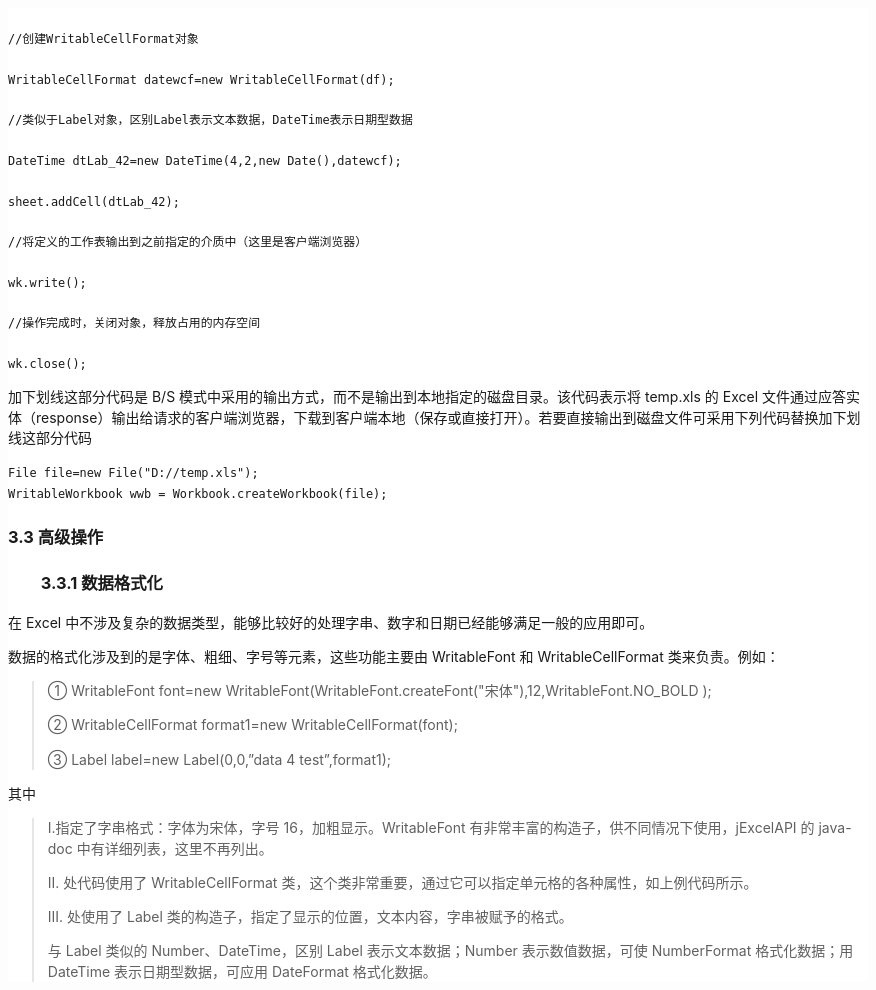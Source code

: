 ```plain

//创建WritableCellFormat对象

WritableCellFormat datewcf=new WritableCellFormat(df);

//类似于Label对象，区别Label表示文本数据，DateTime表示日期型数据

DateTime dtLab_42=new DateTime(4,2,new Date(),datewcf);

sheet.addCell(dtLab_42);   

//将定义的工作表输出到之前指定的介质中（这里是客户端浏览器）

wk.write();

//操作完成时，关闭对象，释放占用的内存空间   

wk.close();
```

加下划线这部分代码是 B/S 模式中采用的输出方式，而不是输出到本地指定的磁盘目录。该代码表示将 temp.xls 的 Excel
文件通过应答实体（response）输出给请求的客户端浏览器，下载到客户端本地（保存或直接打开）。若要直接输出到磁盘文件可采用下列代码替换加下划线这部分代码

```plain
File file=new File("D://temp.xls");
WritableWorkbook wwb = Workbook.createWorkbook(file); 
```

### 3.3 高级操作

### 　　3.3.1 数据格式化

在 Excel 中不涉及复杂的数据类型，能够比较好的处理字串、数字和日期已经能够满足一般的应用即可。

数据的格式化涉及到的是字体、粗细、字号等元素，这些功能主要由 WritableFont 和 WritableCellFormat 类来负责。例如：

> ① WritableFont font=new WritableFont(WritableFont.createFont("宋体"),12,WritableFont.NO_BOLD );
>
> ② WritableCellFormat format1=new WritableCellFormat(font);
>
> ③ Label label=new Label(0,0,”data 4 test”,format1);

其中

> I.指定了字串格式：字体为宋体，字号 16，加粗显示。WritableFont 有非常丰富的构造子，供不同情况下使用，jExcelAPI 的 java-doc
> 中有详细列表，这里不再列出。
>
> II. 处代码使用了 WritableCellFormat 类，这个类非常重要，通过它可以指定单元格的各种属性，如上例代码所示。
>
> III. 处使用了 Label 类的构造子，指定了显示的位置，文本内容，字串被赋予的格式。
>
> 与 Label 类似的 Number、DateTime，区别 Label 表示文本数据；Number 表示数值数据，可使 NumberFormat 格式化数据；用 DateTime
> 表示日期型数据，可应用 DateFormat 格式化数据。
